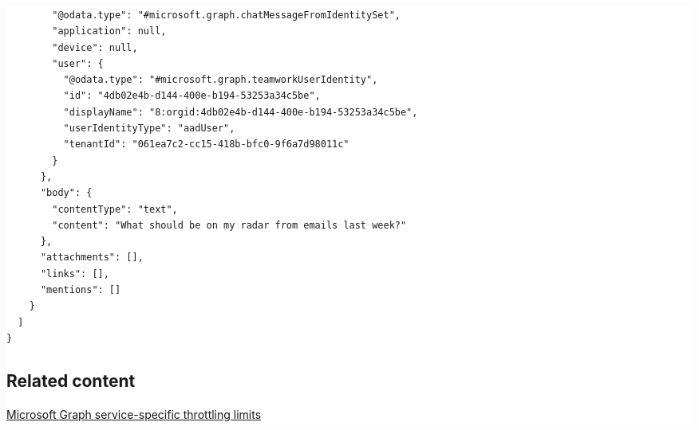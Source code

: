 ```http
        "@odata.type": "#microsoft.graph.chatMessageFromIdentitySet",
        "application": null,
        "device": null,
        "user": {
          "@odata.type": "#microsoft.graph.teamworkUserIdentity",
          "id": "4db02e4b-d144-400e-b194-53253a34c5be",
          "displayName": "8:orgid:4db02e4b-d144-400e-b194-53253a34c5be",
          "userIdentityType": "aadUser",
          "tenantId": "061ea7c2-cc15-418b-bfc0-9f6a7d98011c"
        }
      },
      "body": {
        "contentType": "text",
        "content": "What should be on my radar from emails last week?"
      },
      "attachments": [],
      "links": [],
      "mentions": []
    }
  ]
}
```

## Related content

[Microsoft Graph service-specific throttling limits](/graph/throttling-limits#microsoft-teams-service-limits)
